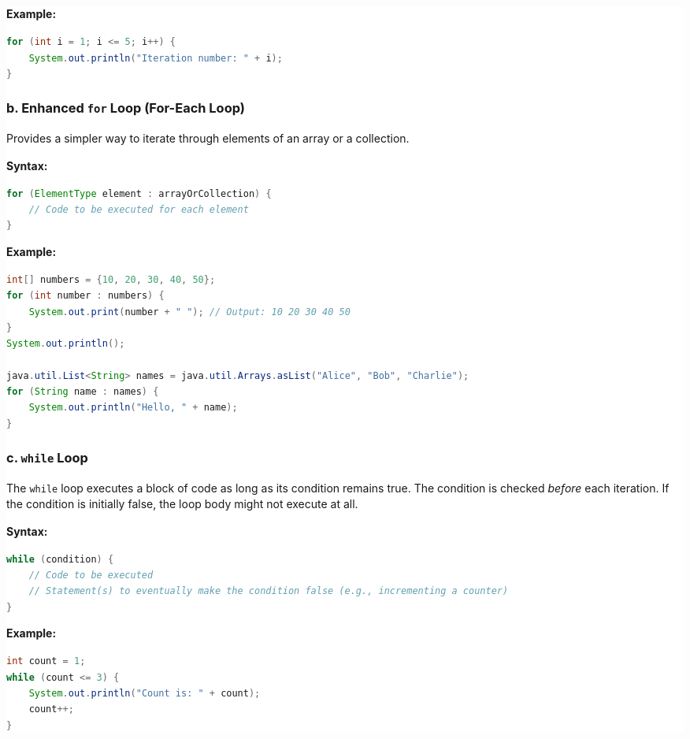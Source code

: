 **Example:**

```java
for (int i = 1; i <= 5; i++) {
    System.out.println("Iteration number: " + i);
}
```

### b. Enhanced `for` Loop (For-Each Loop)

Provides a simpler way to iterate through elements of an array or a collection.

**Syntax:**

```java
for (ElementType element : arrayOrCollection) {
    // Code to be executed for each element
}
```

**Example:**

```java
int[] numbers = {10, 20, 30, 40, 50};
for (int number : numbers) {
    System.out.print(number + " "); // Output: 10 20 30 40 50
}
System.out.println();

java.util.List<String> names = java.util.Arrays.asList("Alice", "Bob", "Charlie");
for (String name : names) {
    System.out.println("Hello, " + name);
}
```

### c. `while` Loop

The `while` loop executes a block of code as long as its condition remains true. The condition is checked *before* each iteration. If the condition is initially false, the loop body might not execute at all.

**Syntax:**

```java
while (condition) {
    // Code to be executed
    // Statement(s) to eventually make the condition false (e.g., incrementing a counter)
}
```

**Example:**

```java
int count = 1;
while (count <= 3) {
    System.out.println("Count is: " + count);
    count++;
}
```
